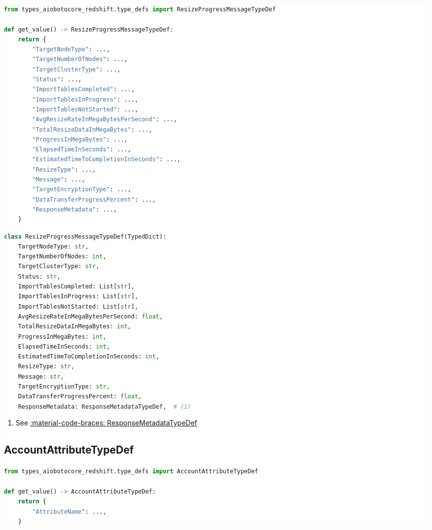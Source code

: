 ```python title="Usage Example"
from types_aiobotocore_redshift.type_defs import ResizeProgressMessageTypeDef

def get_value() -> ResizeProgressMessageTypeDef:
    return {
        "TargetNodeType": ...,
        "TargetNumberOfNodes": ...,
        "TargetClusterType": ...,
        "Status": ...,
        "ImportTablesCompleted": ...,
        "ImportTablesInProgress": ...,
        "ImportTablesNotStarted": ...,
        "AvgResizeRateInMegaBytesPerSecond": ...,
        "TotalResizeDataInMegaBytes": ...,
        "ProgressInMegaBytes": ...,
        "ElapsedTimeInSeconds": ...,
        "EstimatedTimeToCompletionInSeconds": ...,
        "ResizeType": ...,
        "Message": ...,
        "TargetEncryptionType": ...,
        "DataTransferProgressPercent": ...,
        "ResponseMetadata": ...,
    }
```

```python title="Definition"
class ResizeProgressMessageTypeDef(TypedDict):
    TargetNodeType: str,
    TargetNumberOfNodes: int,
    TargetClusterType: str,
    Status: str,
    ImportTablesCompleted: List[str],
    ImportTablesInProgress: List[str],
    ImportTablesNotStarted: List[str],
    AvgResizeRateInMegaBytesPerSecond: float,
    TotalResizeDataInMegaBytes: int,
    ProgressInMegaBytes: int,
    ElapsedTimeInSeconds: int,
    EstimatedTimeToCompletionInSeconds: int,
    ResizeType: str,
    Message: str,
    TargetEncryptionType: str,
    DataTransferProgressPercent: float,
    ResponseMetadata: ResponseMetadataTypeDef,  # (1)
```

1. See [:material-code-braces: ResponseMetadataTypeDef](./type_defs.md#responsemetadatatypedef) 
## AccountAttributeTypeDef

```python title="Usage Example"
from types_aiobotocore_redshift.type_defs import AccountAttributeTypeDef

def get_value() -> AccountAttributeTypeDef:
    return {
        "AttributeName": ...,
    }
```
